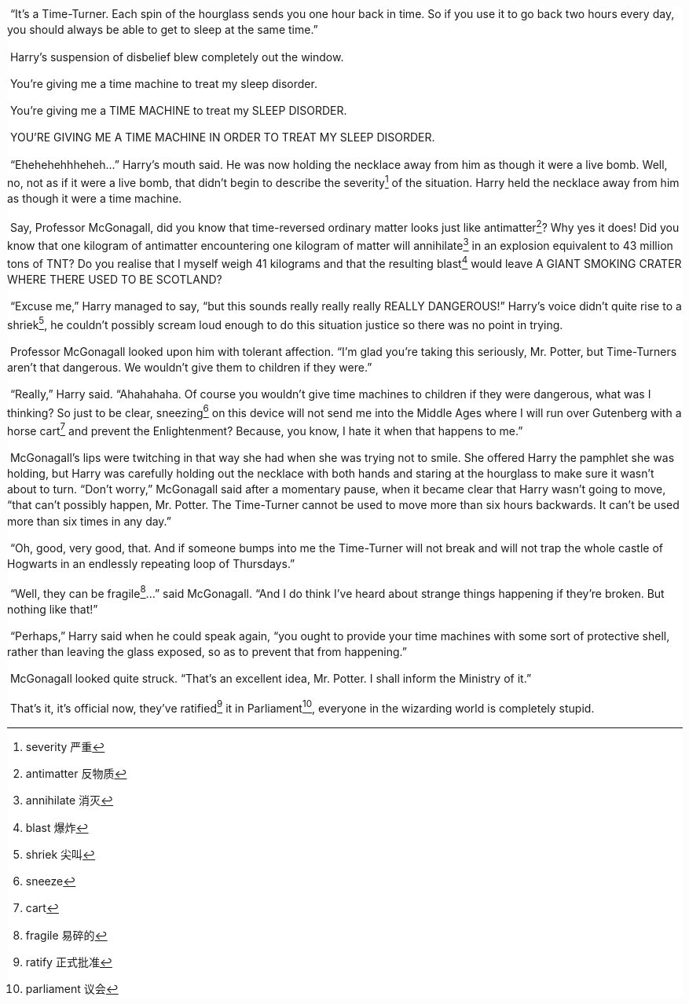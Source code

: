 ​    “It’s a Time-Turner. Each spin of the hourglass sends you one hour back in time. So if you use it to go back two hours every day, you should always be able to get to sleep at the same time.”

​    Harry’s suspension of disbelief blew completely out the window.

​    You’re giving me a time machine to treat my sleep disorder.

​    You’re giving me a TIME MACHINE to treat my SLEEP DISORDER.

​    YOU’RE GIVING ME A TIME MACHINE IN ORDER TO TREAT MY SLEEP DISORDER.

​    “Ehehehehhheheh...” Harry’s mouth said. He was now holding the necklace away from him as though it were a live bomb. Well, no, not as if it were a live bomb, that didn’t begin to describe the severity[^ 27] of the situation. Harry held the necklace away from him as though it were a time machine.

​    Say, Professor McGonagall, did you know that time-reversed ordinary matter looks just like antimatter[^ 28]? Why yes it does! Did you know that one kilogram of antimatter encountering one kilogram of matter will annihilate[^ 29] in an explosion equivalent to 43 million tons of TNT? Do you realise that I myself weigh 41 kilograms and that the resulting blast[^ 30] would leave A GIANT SMOKING CRATER WHERE THERE USED TO BE SCOTLAND?

​    “Excuse me,” Harry managed to say, “but this sounds really really really REALLY DANGEROUS!” Harry’s voice didn’t quite rise to a shriek[^ 31], he couldn’t possibly scream loud enough to do this situation justice so there was no point in trying.

[^ 27]: severity 严重
[^ 28]: antimatter 反物质
[^ 29]: annihilate 消灭
[^ 30]: blast 爆炸
[^ 31]: shriek 尖叫

​    Professor McGonagall looked upon him with tolerant affection. “I’m glad you’re taking this seriously, Mr. Potter, but Time-Turners aren’t that dangerous. We wouldn’t give them to children if they were.”

​    “Really,” Harry said. “Ahahahaha. Of course you wouldn’t give time machines to children if they were dangerous, what was I thinking? So just to be clear, sneezing[^ 32] on this device will not send me into the Middle Ages where I will run over Gutenberg with a horse cart[^ 33] and prevent the Enlightenment? Because, you know, I hate it when that happens to me.”

[^ 32]: sneeze
[^ 33]: cart

​    McGonagall’s lips were twitching in that way she had when she was trying not to smile. She offered Harry the pamphlet she was holding, but Harry was carefully holding out the necklace with both hands and staring at the hourglass to make sure it wasn’t about to turn. “Don’t worry,” McGonagall said after a momentary pause, when it became clear that Harry wasn’t going to move, “that can’t possibly happen, Mr. Potter. The Time-Turner cannot be used to move more than six hours backwards. It can’t be used more than six times in any day.”

​    “Oh, good, very good, that. And if someone bumps into me the Time-Turner will not break and will not trap the whole castle of Hogwarts in an endlessly repeating loop of Thursdays.”

​    “Well, they can be fragile[^ 34]...” said McGonagall. “And I do think I’ve heard about strange things happening if they’re broken. But nothing like that!”

[^ 34]: fragile 易碎的

​    “Perhaps,” Harry said when he could speak again, “you ought to provide your time machines with some sort of protective shell, rather than leaving the glass exposed, so as to prevent that from happening.”

​    McGonagall looked quite struck. “That’s an excellent idea, Mr. Potter. I shall inform the Ministry of it.”

​    That’s it, it’s official now, they’ve ratified[^ 35] it in Parliament[^ 36], everyone in the wizarding world is completely stupid.


[^ 1]: deputy 副手
[^ 2]: maze 迷宫
[^ 3]: cubbyhole 格架
[^ 4]: parchment 羊皮纸
[^ 5]: scroll 纸卷
[^ 6]: prophecy 预言
[^ 7]: trigger 触发
[^ 8]: archaeologist 考古学家
[^ 9]: assemble 集合
[^ 10]: promptly 迅速地
[^ 11]: tromp 践踏
[^ 12]: underestimate 低估
[^ 13]: rarity 稀有
[^ 14]: chill 寒冷
[^ 15]: patch 补丁
[^ 16]: shove 猛推
[^ 17]: virtue 高尚的美德
[^ 18]: valour 勇气
[^ 19]: blurry 模糊的
[^ 20]: curtain 窗帘
[^ 21]: spring 跳起
[^ 22]: hourglass 沙漏
[^ 23]: pamphlet 小册子
[^ 24]: neat 整洁的
[^ 25]: quest 探索
[^ 26]: monetary 货币的
[^ 35]: ratify 正式批准
[^ 36]: parliament 议会
[^ 37]: interact 互动
[^ 38]: inadequacy 不足
[^ 39]: paradox 悖论
[^ 40]: anthropic 有关人类的
[^ 41]: stern 严厉的
[^ 42]: endearingly 讨人喜欢的
[^ 43]: suppress 压制
[^ 44]: simulation 模拟
[^ 45]: sweep 打扫
[^ 46]: pile-driver 乱冲乱撞的人
[^ 47]: saliva 唾液
[^ 48]: temporal 时间的
[^ 49]: retrain 抑制
[^ 50]: causation 因果关系
[^ 51]: acyclic 循环的
[^ 52]: kitten 小猫
[^ 53]: blow 吹
[^ 54]: prank 恶作剧
[^ 55]: inconceivable 难以想象的
[^ 56]: conjugate 变化形式
[^ 57]: admonition 告诫 
[^ 58]: ignorant 不了解的，无知的
[^ 59]: contradiction 矛盾
[^ 60]: worship 崇拜
[^ 61]: sacred 神圣的
[^ 62]: prospect 展望
[^ 63]: impoverished 贫困的，枯竭的
[^ 64]: subset 子集
[^ 65]: retrospect 回顾
[^ 66]: fait 事实
[^ 67]: ribbon 丝带
[^ 68]: stereotypical 刻板印象
[^ 69]: wax 蜡
[^ 70]: seal 印章
[^ 71]: pry 窥探，打听
[^ 72]: cloak 斗篷
[^ 73]: descendant 后代
[^ 74]: confess 承认
[^ 75]: heir 继承人
[^ 76]: misdeed 恶行
[^ 77]: desecrate 亵渎
[^ 78]: scowl 怒视
[^ 79]: go through 经过，翻阅
[^ 80]: anticipate 预期，预计
[^ 81]: mischief 淘气，恶作剧
[^ 82]: aristocratic 贵族的
[^ 83]: indignation 愤慨
[^ 84]: errand 差事 
[^ 85]: distract 分散注意力
[^ 86]: dawdle 磨蹭，拖延